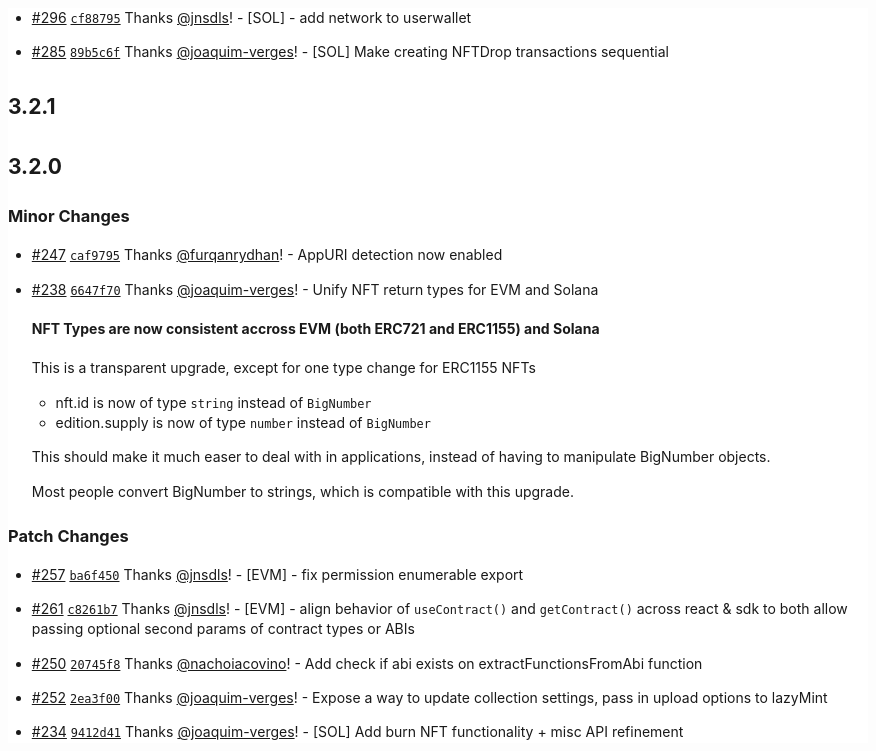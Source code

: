 - [#296](https://github.com/weiweb3/js/pull/296) [`cf88795`](https://github.com/weiweb3/js/commit/cf88795376d3110f9d3aa839928d22276904b15a) Thanks [@jnsdls](https://github.com/jnsdls)! - [SOL] - add network to userwallet

- [#285](https://github.com/weiweb3/js/pull/285) [`89b5c6f`](https://github.com/weiweb3/js/commit/89b5c6fe079e4df2cf12cb557aa9784f88c5d159) Thanks [@joaquim-verges](https://github.com/joaquim-verges)! - [SOL] Make creating NFTDrop transactions sequential

## 3.2.1

## 3.2.0

### Minor Changes

- [#247](https://github.com/weiweb3/js/pull/247) [`caf9795`](https://github.com/weiweb3/js/commit/caf979537b5acb1610f182c94afa5d95c208ec3f) Thanks [@furqanrydhan](https://github.com/furqanrydhan)! - AppURI detection now enabled

- [#238](https://github.com/weiweb3/js/pull/238) [`6647f70`](https://github.com/weiweb3/js/commit/6647f707bdd050725264a8a74220c11912f68e57) Thanks [@joaquim-verges](https://github.com/joaquim-verges)! - Unify NFT return types for EVM and Solana

  #### NFT Types are now consistent accross EVM (both ERC721 and ERC1155) and Solana

  This is a transparent upgrade, except for one type change for ERC1155 NFTs

  - nft.id is now of type `string` instead of `BigNumber`
  - edition.supply is now of type `number` instead of `BigNumber`

  This should make it much easer to deal with in applications, instead of having to manipulate BigNumber objects.

  Most people convert BigNumber to strings, which is compatible with this upgrade.

### Patch Changes

- [#257](https://github.com/weiweb3/js/pull/257) [`ba6f450`](https://github.com/weiweb3/js/commit/ba6f45027a6ec11aebb4a1918ab2ba4f88894ede) Thanks [@jnsdls](https://github.com/jnsdls)! - [EVM] - fix permission enumerable export

- [#261](https://github.com/weiweb3/js/pull/261) [`c8261b7`](https://github.com/weiweb3/js/commit/c8261b74b5828ac66ea3a6d7636aa57e40ea1a14) Thanks [@jnsdls](https://github.com/jnsdls)! - [EVM] - align behavior of `useContract()` and `getContract()` across react & sdk to both allow passing optional second params of contract types or ABIs

- [#250](https://github.com/weiweb3/js/pull/250) [`20745f8`](https://github.com/weiweb3/js/commit/20745f8cd603235eb5039e61a39c0959c5860bca) Thanks [@nachoiacovino](https://github.com/nachoiacovino)! - Add check if abi exists on extractFunctionsFromAbi function

- [#252](https://github.com/weiweb3/js/pull/252) [`2ea3f00`](https://github.com/weiweb3/js/commit/2ea3f00c41b5e70d9bb634cd86790890520fc4d6) Thanks [@joaquim-verges](https://github.com/joaquim-verges)! - Expose a way to update collection settings, pass in upload options to lazyMint

- [#234](https://github.com/weiweb3/js/pull/234) [`9412d41`](https://github.com/weiweb3/js/commit/9412d416832c87ab2c858cb120c6c5de03459c50) Thanks [@joaquim-verges](https://github.com/joaquim-verges)! - [SOL] Add burn NFT functionality + misc API refinement
